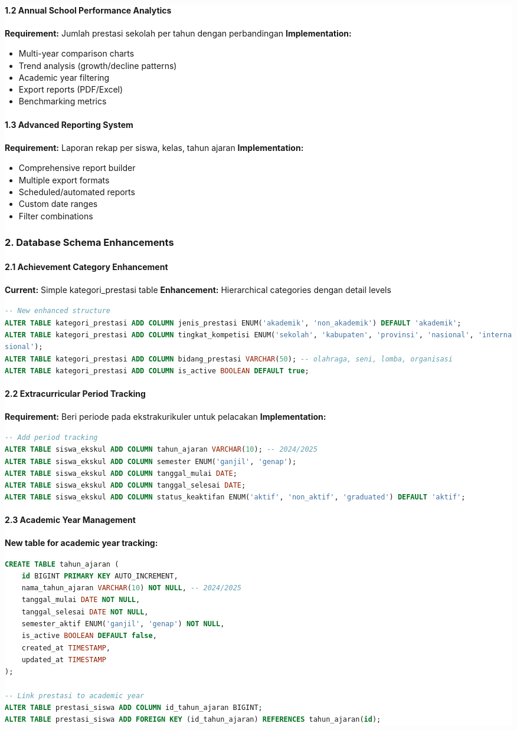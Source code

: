 #### 1.2 Annual School Performance Analytics  
**Requirement:** Jumlah prestasi sekolah per tahun dengan perbandingan
**Implementation:**
- Multi-year comparison charts
- Trend analysis (growth/decline patterns)
- Academic year filtering
- Export reports (PDF/Excel)
- Benchmarking metrics

#### 1.3 Advanced Reporting System
**Requirement:** Laporan rekap per siswa, kelas, tahun ajaran
**Implementation:**
- Comprehensive report builder
- Multiple export formats
- Scheduled/automated reports
- Custom date ranges
- Filter combinations

### 2. Database Schema Enhancements

#### 2.1 Achievement Category Enhancement
**Current:** Simple kategori_prestasi table
**Enhancement:** Hierarchical categories dengan detail levels

```sql
-- New enhanced structure
ALTER TABLE kategori_prestasi ADD COLUMN jenis_prestasi ENUM('akademik', 'non_akademik') DEFAULT 'akademik';
ALTER TABLE kategori_prestasi ADD COLUMN tingkat_kompetisi ENUM('sekolah', 'kabupaten', 'provinsi', 'nasional', 'internasional');
ALTER TABLE kategori_prestasi ADD COLUMN bidang_prestasi VARCHAR(50); -- olahraga, seni, lomba, organisasi
ALTER TABLE kategori_prestasi ADD COLUMN is_active BOOLEAN DEFAULT true;
```

#### 2.2 Extracurricular Period Tracking  
**Requirement:** Beri periode pada ekstrakurikuler untuk pelacakan
**Implementation:**
```sql
-- Add period tracking
ALTER TABLE siswa_ekskul ADD COLUMN tahun_ajaran VARCHAR(10); -- 2024/2025
ALTER TABLE siswa_ekskul ADD COLUMN semester ENUM('ganjil', 'genap');
ALTER TABLE siswa_ekskul ADD COLUMN tanggal_mulai DATE;
ALTER TABLE siswa_ekskul ADD COLUMN tanggal_selesai DATE;
ALTER TABLE siswa_ekskul ADD COLUMN status_keaktifan ENUM('aktif', 'non_aktif', 'graduated') DEFAULT 'aktif';
```

#### 2.3 Academic Year Management
**New table for academic year tracking:**
```sql
CREATE TABLE tahun_ajaran (
    id BIGINT PRIMARY KEY AUTO_INCREMENT,
    nama_tahun_ajaran VARCHAR(10) NOT NULL, -- 2024/2025
    tanggal_mulai DATE NOT NULL,
    tanggal_selesai DATE NOT NULL,
    semester_aktif ENUM('ganjil', 'genap') NOT NULL,
    is_active BOOLEAN DEFAULT false,
    created_at TIMESTAMP,
    updated_at TIMESTAMP
);

-- Link prestasi to academic year
ALTER TABLE prestasi_siswa ADD COLUMN id_tahun_ajaran BIGINT;
ALTER TABLE prestasi_siswa ADD FOREIGN KEY (id_tahun_ajaran) REFERENCES tahun_ajaran(id);
```